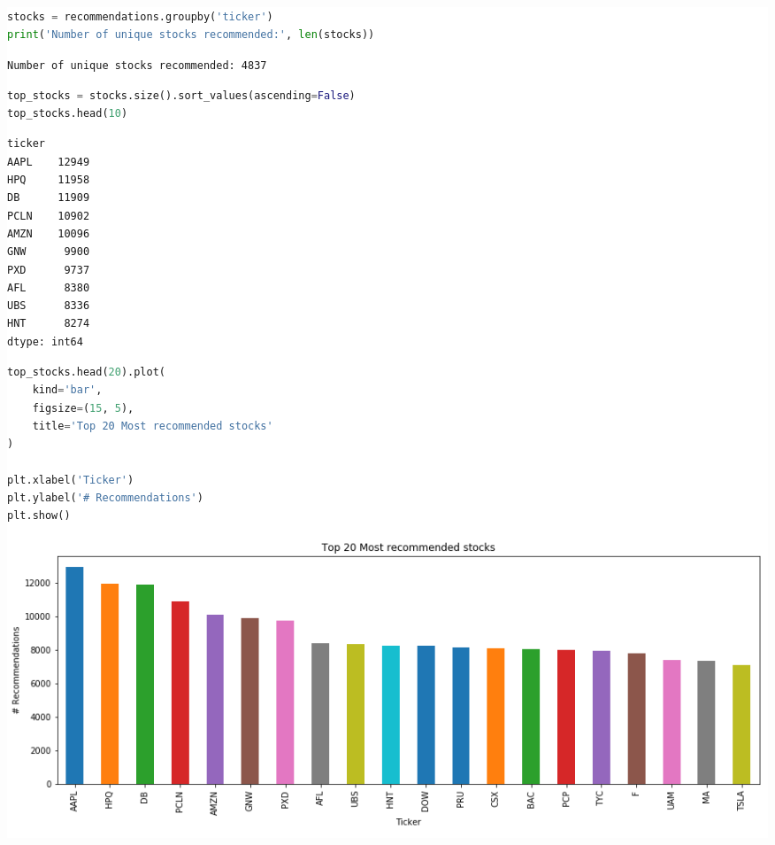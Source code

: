 ```python
stocks = recommendations.groupby('ticker')
print('Number of unique stocks recommended:', len(stocks))
```

    Number of unique stocks recommended: 4837



```python
top_stocks = stocks.size().sort_values(ascending=False)
top_stocks.head(10)
```




    ticker
    AAPL    12949
    HPQ     11958
    DB      11909
    PCLN    10902
    AMZN    10096
    GNW      9900
    PXD      9737
    AFL      8380
    UBS      8336
    HNT      8274
    dtype: int64




```python
top_stocks.head(20).plot(
    kind='bar',
    figsize=(15, 5),
    title='Top 20 Most recommended stocks'
)

plt.xlabel('Ticker')
plt.ylabel('# Recommendations')
plt.show()
```


![png](output_62_0.png)
